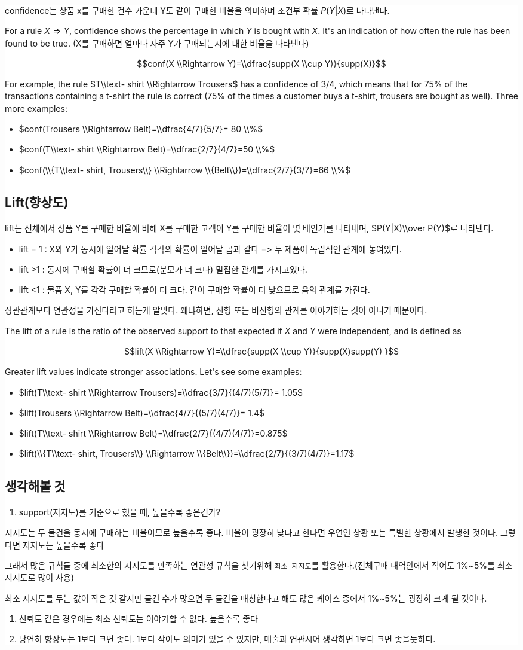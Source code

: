 confidence는 상품 x를 구매한 건수 가운데 Y도 같이 구매한 비율을 의미하며 조건부 확률 *P*(*Y*|*X*)로 나타낸다.

For a rule *X* ⇒ *Y*, confidence shows the percentage in which *Y* is bought with *X*. It's an indication of how often the rule has been found to be true.
(X를 구매하면 얼마나 자주 Y가 구매되는지에 대한 비율을 나타낸다)

$$conf(X \\Rightarrow Y)=\\dfrac{supp(X \\cup Y)}{supp(X)}$$

For example, the rule $T\\text- shirt \\Rightarrow Trousers$ has a confidence of 3/4, which means that for 75% of the transactions containing a t-shirt the rule is correct (75% of the times a customer buys a t-shirt, trousers are bought as well). Three more examples:

-   $conf(Trousers \\Rightarrow Belt)=\\dfrac{4/7}{5/7}= 80 \\%$

-   $conf(T\\text- shirt \\Rightarrow Belt)=\\dfrac{2/7}{4/7}=50 \\%$

-   $conf(\\{T\\text- shirt, Trousers\\} \\Rightarrow \\{Belt\\})=\\dfrac{2/7}{3/7}=66 \\%$

Lift(향상도)
------------

lift는 전체에서 상품 Y를 구매한 비율에 비해 X를 구매한 고객이 Y를 구매한 비율이 몇 배인가를 나타내며, $P(Y|X)\\over P(Y)$로 나타낸다.

-   lift = 1 : X와 Y가 동시에 일어날 확률 각각의 확률이 일어날 곱과 같다 =&gt; 두 제품이 독립적인 관계에 놓여있다.

-   lift &gt;1 : 동시에 구매할 확률이 더 크므로(분모가 더 크다) 밀접한 관계를 가지고있다.

-   lift &lt;1 : 물품 X, Y를 각각 구매할 확률이 더 크다. 같이 구매할 확률이 더 낮으므로 음의 관계를 가진다.

상관관계보다 연관성을 가진다라고 하는게 알맞다. 왜냐하면, 선형 또는 비선형의 관계를 이야기하는 것이 아니기 때문이다.

The lift of a rule is the ratio of the observed support to that expected if *X* and *Y* were independent, and is defined as

$$lift(X \\Rightarrow Y)=\\dfrac{supp(X \\cup Y)}{supp(X)supp(Y) }$$

Greater lift values indicate stronger associations. Let's see some examples:

-   $lift(T\\text- shirt \\Rightarrow Trousers)=\\dfrac{3/7}{(4/7)(5/7)}= 1.05$

-   $lift(Trousers \\Rightarrow Belt)=\\dfrac{4/7}{(5/7)(4/7)}= 1.4$

-   $lift(T\\text- shirt \\Rightarrow Belt)=\\dfrac{2/7}{(4/7)(4/7)}=0.875$

-   $lift(\\{T\\text- shirt, Trousers\\} \\Rightarrow \\{Belt\\})=\\dfrac{2/7}{(3/7)(4/7)}=1.17$

생각해볼 것
-----------

1.  support(지지도)를 기준으로 했을 때, 높을수록 좋은건가?

지지도는 두 물건을 동시에 구매하는 비율이므로 높을수록 좋다.
비율이 굉장히 낮다고 한다면 우연인 상황 또는 특별한 상황에서 발생한 것이다.
그렇다면 지지도는 높을수록 좋다

그래서 많은 규칙들 중에 최소한의 지지도를 만족하는 연관성 규칙을 찾기위해 `최소 지지도`를 활용한다.(전체구매 내역안에서 적어도 1%~5%를 최소 지지도로 많이 사용)

최소 지지도를 두는 값이 작은 것 같지만 물건 수가 많으면 두 물건을 매칭한다고 해도 많은 케이스 중에서 1%~5%는 굉장히 크게 될 것이다.

1.  신뢰도 같은 경우에는 최소 신뢰도는 이야기할 수 없다. 높을수록 좋다

2.  당연히 향상도는 1보다 크면 좋다.
    1보다 작아도 의미가 있을 수 있지만, 매출과 연관시어 생각하면 1보다 크면 좋을듯하다.
